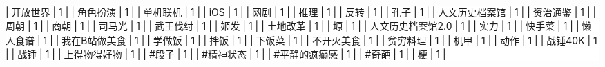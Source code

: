 | 开放世界 | 1 |
| 角色扮演 | 1 |
| 单机联机 | 1 |
| iOS | 1 |
| 网剧 | 1 |
| 推理 | 1 |
| 反转 | 1 |
| 孔子 | 1 |
| 人文历史档案馆 | 1 |
| 资治通鉴 | 1 |
| 周朝 | 1 |
| 商朝 | 1 |
| 司马光 | 1 |
| 武王伐纣 | 1 |
| 姬发 | 1 |
| 土地改革 | 1 |
| 塬 | 1 |
| 人文历史档案馆2.0 | 1 |
| 实力 | 1 |
| 快手菜 | 1 |
| 懒人食谱 | 1 |
| 我在B站做美食 | 1 |
| 学做饭 | 1 |
| 拌饭 | 1 |
| 下饭菜 | 1 |
| 不开火美食 | 1 |
| 贫穷料理 | 1 |
| 机甲 | 1 |
| 动作 | 1 |
| 战锤40K | 1 |
| 战锤 | 1 |
| 上得物得好物 | 1 |
| #段子 | 1 |
| #精神状态 | 1 |
| #平静的疯癫感 | 1 |
| #奇葩 | 1 |
| 梗 | 1 |